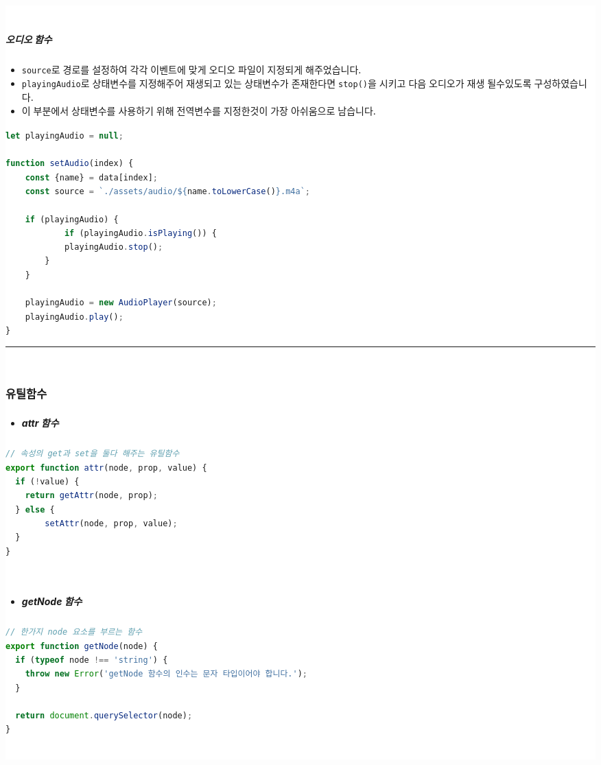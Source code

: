 <br>

##### 오디오 함수

- `source`로 경로를 설정하여 각각 이벤트에 맞게 오디오 파일이 지정되게 해주었습니다.
- `playingAudio`로 상태변수를 지정해주어 재생되고 있는 상태변수가 존재한다면 `stop()`을 시키고 다음 오디오가 재생 될수있도록 구성하였습니다.
- 이 부분에서 상태변수를 사용하기 위해 전역변수를 지정한것이 가장 아쉬움으로 남습니다.

```javascript
let playingAudio = null;

function setAudio(index) {
	const {name} = data[index];
	const source = `./assets/audio/${name.toLowerCase()}.m4a`;
	
	if (playingAudio) {	
    		if (playingAudio.isPlaying()) {
			playingAudio.stop();
		}
	}

	playingAudio = new AudioPlayer(source);
	playingAudio.play();
}
```

- - -

<br>

### 유틸함수

- ##### attr 함수

```javascript
// 속성의 get과 set을 둘다 해주는 유틸함수
export function attr(node, prop, value) {
  if (!value) {
    return getAttr(node, prop);
  } else {
		setAttr(node, prop, value);
  }
}
```
<br>

- ##### getNode 함수

```javascript
// 한가지 node 요소를 부르는 함수
export function getNode(node) {
  if (typeof node !== 'string') {
    throw new Error('getNode 함수의 인수는 문자 타입이어야 합니다.');
  }

  return document.querySelector(node);
}
```
<br>
